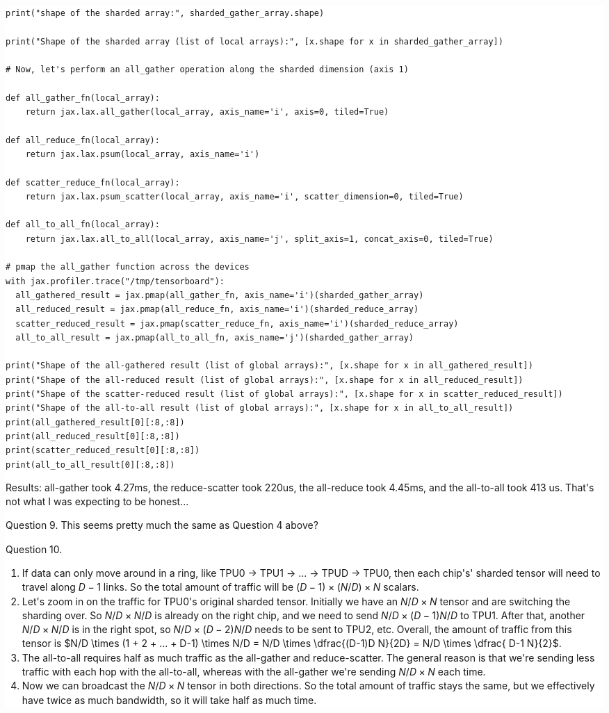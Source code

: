 ```
print("shape of the sharded array:", sharded_gather_array.shape)

print("Shape of the sharded array (list of local arrays):", [x.shape for x in sharded_gather_array])

# Now, let's perform an all_gather operation along the sharded dimension (axis 1)

def all_gather_fn(local_array):
    return jax.lax.all_gather(local_array, axis_name='i', axis=0, tiled=True)

def all_reduce_fn(local_array):
    return jax.lax.psum(local_array, axis_name='i')

def scatter_reduce_fn(local_array):
    return jax.lax.psum_scatter(local_array, axis_name='i', scatter_dimension=0, tiled=True)

def all_to_all_fn(local_array):
    return jax.lax.all_to_all(local_array, axis_name='j', split_axis=1, concat_axis=0, tiled=True)

# pmap the all_gather function across the devices
with jax.profiler.trace("/tmp/tensorboard"):
  all_gathered_result = jax.pmap(all_gather_fn, axis_name='i')(sharded_gather_array)
  all_reduced_result = jax.pmap(all_reduce_fn, axis_name='i')(sharded_reduce_array)
  scatter_reduced_result = jax.pmap(scatter_reduce_fn, axis_name='i')(sharded_reduce_array)
  all_to_all_result = jax.pmap(all_to_all_fn, axis_name='j')(sharded_gather_array)

print("Shape of the all-gathered result (list of global arrays):", [x.shape for x in all_gathered_result])
print("Shape of the all-reduced result (list of global arrays):", [x.shape for x in all_reduced_result])
print("Shape of the scatter-reduced result (list of global arrays):", [x.shape for x in scatter_reduced_result])
print("Shape of the all-to-all result (list of global arrays):", [x.shape for x in all_to_all_result])
print(all_gathered_result[0][:8,:8])
print(all_reduced_result[0][:8,:8])
print(scatter_reduced_result[0][:8,:8])
print(all_to_all_result[0][:8,:8])
```
Results: all-gather took 4.27ms, the reduce-scatter took 220us, the all-reduce took 4.45ms, and the all-to-all took 413 us. That's not what I was expecting to be honest...

Question 9. This seems pretty much the same as Question 4 above?

Question 10.
1. If data can only move around in a ring, like TPU0 -> TPU1 -> ... -> TPUD -> TPU0, then each chip's' sharded tensor will need to travel along $D-1$ links. So the total amount of traffic will be $(D-1)\times (N/D) \times N$ scalars.
2. Let's zoom in on the traffic for TPU0's original sharded tensor. Initially we have an $N/D \times N$ tensor and are switching the sharding over. So $N/D \times N/D$ is already on the right chip, and we need to send $N/D \times (D-1) N/D$ to TPU1. After that, another $N/D \times N/D$ is in the right spot, so $N/D \times (D-2)N/D$ needs to be sent to TPU2, etc. Overall, the amount of traffic from this tensor is $N/D \times (1 + 2 + ... + D-1) \times N/D = N/D \times \dfrac{(D-1)D N}{2D} = N/D \times \dfrac{ D-1 N}{2}$.
3. The all-to-all requires half as much traffic as the all-gather and reduce-scatter. The general reason is that we're sending less traffic with each hop with the all-to-all, whereas with the all-gather we're sending $N/D \times N$ each time.
4. Now we can broadcast the $N/D \times N$ tensor in both directions. So the total amount of traffic stays the same, but we effectively have twice as much bandwidth, so it will take half as much time.